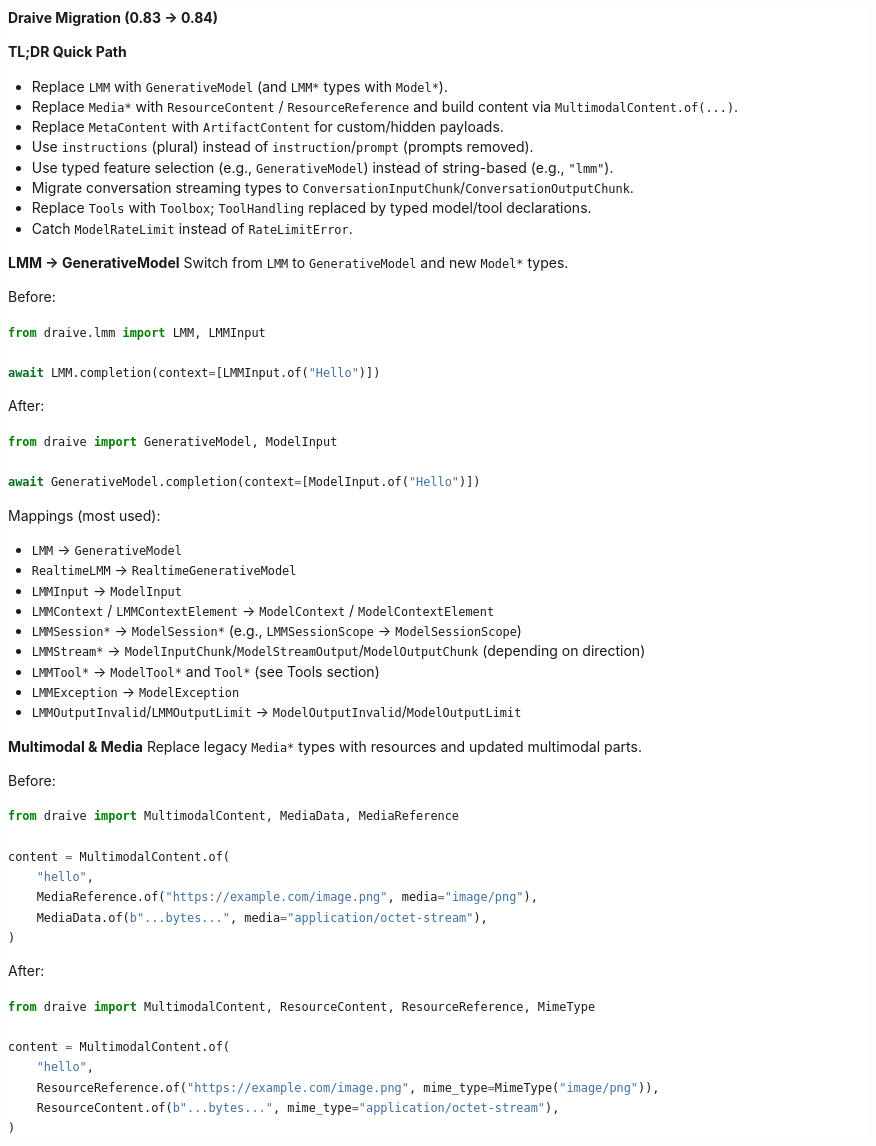 **Draive Migration (0.83 → 0.84)**

**TL;DR Quick Path**
- Replace `LMM` with `GenerativeModel` (and `LMM*` types with `Model*`).
- Replace `Media*` with `ResourceContent` / `ResourceReference` and build content via `MultimodalContent.of(...)`.
- Replace `MetaContent` with `ArtifactContent` for custom/hidden payloads.
- Use `instructions` (plural) instead of `instruction`/`prompt` (prompts removed).
- Use typed feature selection (e.g., `GenerativeModel`) instead of string-based (e.g., `"lmm"`).
- Migrate conversation streaming types to `ConversationInputChunk`/`ConversationOutputChunk`.
- Replace `Tools` with `Toolbox`; `ToolHandling` replaced by typed model/tool declarations.
- Catch `ModelRateLimit` instead of `RateLimitError`.

**LMM → GenerativeModel**
Switch from `LMM` to `GenerativeModel` and new `Model*` types.

Before:
```python
from draive.lmm import LMM, LMMInput

await LMM.completion(context=[LMMInput.of("Hello")])
```

After:
```python
from draive import GenerativeModel, ModelInput

await GenerativeModel.completion(context=[ModelInput.of("Hello")])
```

Mappings (most used):
- `LMM` → `GenerativeModel`
- `RealtimeLMM` → `RealtimeGenerativeModel`
- `LMMInput` → `ModelInput`
- `LMMContext` / `LMMContextElement` → `ModelContext` / `ModelContextElement`
- `LMMSession*` → `ModelSession*` (e.g., `LMMSessionScope` → `ModelSessionScope`)
- `LMMStream*` → `ModelInputChunk`/`ModelStreamOutput`/`ModelOutputChunk` (depending on direction)
- `LMMTool*` → `ModelTool*` and `Tool*` (see Tools section)
- `LMMException` → `ModelException`
- `LMMOutputInvalid`/`LMMOutputLimit` → `ModelOutputInvalid`/`ModelOutputLimit`

**Multimodal & Media**
Replace legacy `Media*` types with resources and updated multimodal parts.

Before:
```python
from draive import MultimodalContent, MediaData, MediaReference

content = MultimodalContent.of(
    "hello",
    MediaReference.of("https://example.com/image.png", media="image/png"),
    MediaData.of(b"...bytes...", media="application/octet-stream"),
)
```

After:
```python
from draive import MultimodalContent, ResourceContent, ResourceReference, MimeType

content = MultimodalContent.of(
    "hello",
    ResourceReference.of("https://example.com/image.png", mime_type=MimeType("image/png")),
    ResourceContent.of(b"...bytes...", mime_type="application/octet-stream"),
)
```
